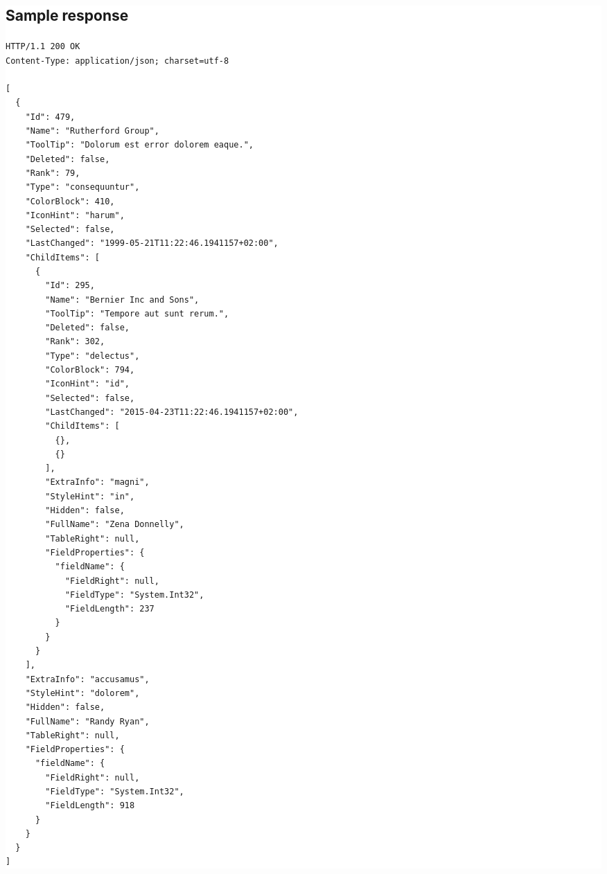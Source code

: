 ## Sample response

```http_
HTTP/1.1 200 OK
Content-Type: application/json; charset=utf-8

[
  {
    "Id": 479,
    "Name": "Rutherford Group",
    "ToolTip": "Dolorum est error dolorem eaque.",
    "Deleted": false,
    "Rank": 79,
    "Type": "consequuntur",
    "ColorBlock": 410,
    "IconHint": "harum",
    "Selected": false,
    "LastChanged": "1999-05-21T11:22:46.1941157+02:00",
    "ChildItems": [
      {
        "Id": 295,
        "Name": "Bernier Inc and Sons",
        "ToolTip": "Tempore aut sunt rerum.",
        "Deleted": false,
        "Rank": 302,
        "Type": "delectus",
        "ColorBlock": 794,
        "IconHint": "id",
        "Selected": false,
        "LastChanged": "2015-04-23T11:22:46.1941157+02:00",
        "ChildItems": [
          {},
          {}
        ],
        "ExtraInfo": "magni",
        "StyleHint": "in",
        "Hidden": false,
        "FullName": "Zena Donnelly",
        "TableRight": null,
        "FieldProperties": {
          "fieldName": {
            "FieldRight": null,
            "FieldType": "System.Int32",
            "FieldLength": 237
          }
        }
      }
    ],
    "ExtraInfo": "accusamus",
    "StyleHint": "dolorem",
    "Hidden": false,
    "FullName": "Randy Ryan",
    "TableRight": null,
    "FieldProperties": {
      "fieldName": {
        "FieldRight": null,
        "FieldType": "System.Int32",
        "FieldLength": 918
      }
    }
  }
]
```
